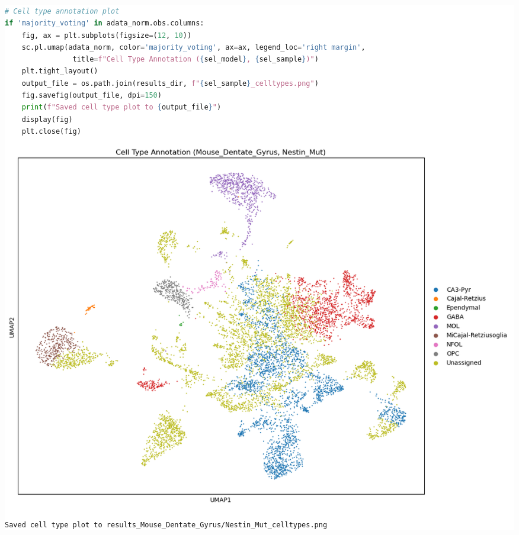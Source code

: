 


```python
# Cell type annotation plot
if 'majority_voting' in adata_norm.obs.columns:
    fig, ax = plt.subplots(figsize=(12, 10))
    sc.pl.umap(adata_norm, color='majority_voting', ax=ax, legend_loc='right margin', 
                title=f"Cell Type Annotation ({sel_model}, {sel_sample})")
    plt.tight_layout()
    output_file = os.path.join(results_dir, f"{sel_sample}_celltypes.png")
    fig.savefig(output_file, dpi=150)
    print(f"Saved cell type plot to {output_file}")
    display(fig)
    plt.close(fig)
```


    
![png](Mouse_Dentate_Gyrus_Nestin_Mut_files/Mouse_Dentate_Gyrus_Nestin_Mut_25_0.png)
    


    Saved cell type plot to results_Mouse_Dentate_Gyrus/Nestin_Mut_celltypes.png
